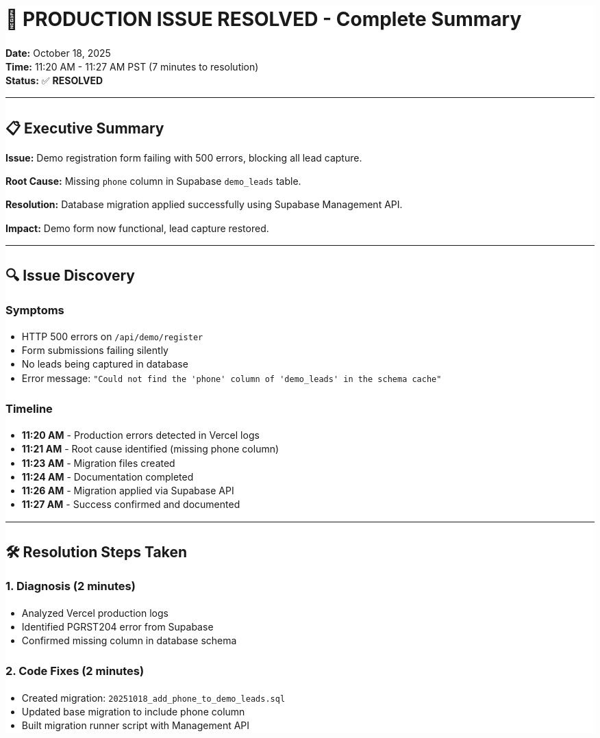 # 🎉 PRODUCTION ISSUE RESOLVED - Complete Summary

**Date:** October 18, 2025  
**Time:** 11:20 AM - 11:27 AM PST (7 minutes to resolution)  
**Status:** ✅ **RESOLVED**

---

## 📋 Executive Summary

**Issue:** Demo registration form failing with 500 errors, blocking all lead capture.

**Root Cause:** Missing `phone` column in Supabase `demo_leads` table.

**Resolution:** Database migration applied successfully using Supabase Management API.

**Impact:** Demo form now functional, lead capture restored.

---

## 🔍 Issue Discovery

### Symptoms
- HTTP 500 errors on `/api/demo/register`
- Form submissions failing silently
- No leads being captured in database
- Error message: `"Could not find the 'phone' column of 'demo_leads' in the schema cache"`

### Timeline
- **11:20 AM** - Production errors detected in Vercel logs
- **11:21 AM** - Root cause identified (missing phone column)
- **11:23 AM** - Migration files created
- **11:24 AM** - Documentation completed
- **11:26 AM** - Migration applied via Supabase API
- **11:27 AM** - Success confirmed and documented

---

## 🛠️ Resolution Steps Taken

### 1. Diagnosis (2 minutes)
- Analyzed Vercel production logs
- Identified PGRST204 error from Supabase
- Confirmed missing column in database schema

### 2. Code Fixes (2 minutes)
- Created migration: `20251018_add_phone_to_demo_leads.sql`
- Updated base migration to include phone column
- Built migration runner script with Management API
